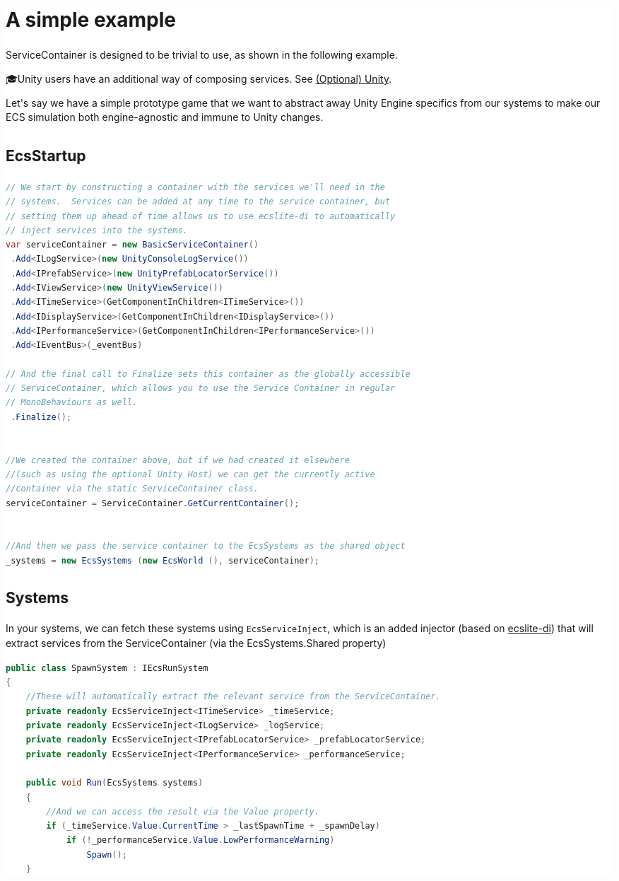 # A simple example
ServiceContainer is designed to be trivial to use, as shown in the following example.

🎓Unity users have an additional way of composing services.  See  [(Optional) Unity](https://github.com/RealityStop/ecslite-ServiceContainer#optional-unity-gameobject-based-compositor).

Let's say we have a simple prototype game that we want to abstract away Unity Engine specifics from our systems to make our ECS simulation both engine-agnostic and immune to Unity changes.

## EcsStartup

```C#
// We start by constructing a container with the services we'll need in the
// systems.  Services can be added at any time to the service container, but 
// setting them up ahead of time allows us to use ecslite-di to automatically 
// inject services into the systems.
var serviceContainer = new BasicServiceContainer()  
 .Add<ILogService>(new UnityConsoleLogService())  
 .Add<IPrefabService>(new UnityPrefabLocatorService())  
 .Add<IViewService>(new UnityViewService())  
 .Add<ITimeService>(GetComponentInChildren<ITimeService>())  
 .Add<IDisplayService>(GetComponentInChildren<IDisplayService>())  
 .Add<IPerformanceService>(GetComponentInChildren<IPerformanceService>())  
 .Add<IEventBus>(_eventBus)  

// And the final call to Finalize sets this container as the globally accessible
// ServiceContainer, which allows you to use the Service Container in regular 
// MonoBehaviours as well.
 .Finalize();


//We created the container above, but if we had created it elsewhere
//(such as using the optional Unity Host) we can get the currently active
//container via the static ServiceContainer class.
serviceContainer = ServiceContainer.GetCurrentContainer();


//And then we pass the service container to the EcsSystems as the shared object
_systems = new EcsSystems (new EcsWorld (), serviceContainer);
```

## Systems

In your systems, we can fetch these systems using `EcsServiceInject`, which is an added injector (based on [ecslite-di](https://github.com/LeoECSCommunity/ecslite-di)) that will extract services from the ServiceContainer (via the EcsSystems.Shared property)

```C#
public class SpawnSystem : IEcsRunSystem  
{
	//These will automatically extract the relevant service from the ServiceContainer.
	private readonly EcsServiceInject<ITimeService> _timeService;  
	private readonly EcsServiceInject<ILogService> _logService;  
	private readonly EcsServiceInject<IPrefabLocatorService> _prefabLocatorService;  
	private readonly EcsServiceInject<IPerformanceService> _performanceService;

	public void Run(EcsSystems systems)  
	{  
		//And we can access the result via the Value property.
		if (_timeService.Value.CurrentTime > _lastSpawnTime + _spawnDelay)  
			if (!_performanceService.Value.LowPerformanceWarning)  
				Spawn();  
	}
```